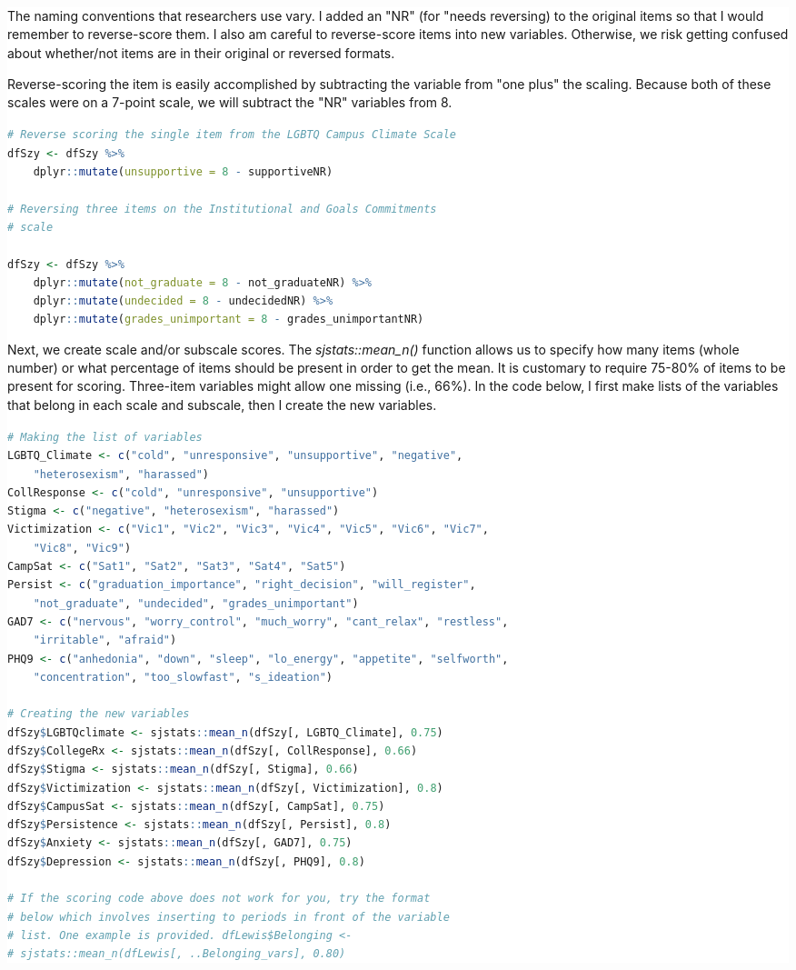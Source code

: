 The naming conventions that researchers use vary. I added an "NR" (for "needs reversing) to the original items so that I would remember to reverse-score them. I also am careful to reverse-score items into new variables. Otherwise, we risk getting confused about whether/not items are in their original or reversed formats.

Reverse-scoring the item is easily accomplished by subtracting the variable from "one plus" the scaling. Because both of these scales were on a 7-point scale, we will subtract the "NR" variables from 8.


```r
# Reverse scoring the single item from the LGBTQ Campus Climate Scale
dfSzy <- dfSzy %>%
    dplyr::mutate(unsupportive = 8 - supportiveNR)

# Reversing three items on the Institutional and Goals Commitments
# scale

dfSzy <- dfSzy %>%
    dplyr::mutate(not_graduate = 8 - not_graduateNR) %>%
    dplyr::mutate(undecided = 8 - undecidedNR) %>%
    dplyr::mutate(grades_unimportant = 8 - grades_unimportantNR)
```

Next, we create scale and/or subscale scores. The *sjstats::mean_n()* function allows us to specify how many items (whole number) or what percentage of items should be present in order to get the mean. It is customary to require 75-80% of items to be present for scoring. Three-item variables might allow one missing (i.e., 66%). In the code below, I first make lists of the variables that belong in each scale and subscale, then I create the new variables.


```r
# Making the list of variables
LGBTQ_Climate <- c("cold", "unresponsive", "unsupportive", "negative",
    "heterosexism", "harassed")
CollResponse <- c("cold", "unresponsive", "unsupportive")
Stigma <- c("negative", "heterosexism", "harassed")
Victimization <- c("Vic1", "Vic2", "Vic3", "Vic4", "Vic5", "Vic6", "Vic7",
    "Vic8", "Vic9")
CampSat <- c("Sat1", "Sat2", "Sat3", "Sat4", "Sat5")
Persist <- c("graduation_importance", "right_decision", "will_register",
    "not_graduate", "undecided", "grades_unimportant")
GAD7 <- c("nervous", "worry_control", "much_worry", "cant_relax", "restless",
    "irritable", "afraid")
PHQ9 <- c("anhedonia", "down", "sleep", "lo_energy", "appetite", "selfworth",
    "concentration", "too_slowfast", "s_ideation")

# Creating the new variables
dfSzy$LGBTQclimate <- sjstats::mean_n(dfSzy[, LGBTQ_Climate], 0.75)
dfSzy$CollegeRx <- sjstats::mean_n(dfSzy[, CollResponse], 0.66)
dfSzy$Stigma <- sjstats::mean_n(dfSzy[, Stigma], 0.66)
dfSzy$Victimization <- sjstats::mean_n(dfSzy[, Victimization], 0.8)
dfSzy$CampusSat <- sjstats::mean_n(dfSzy[, CampSat], 0.75)
dfSzy$Persistence <- sjstats::mean_n(dfSzy[, Persist], 0.8)
dfSzy$Anxiety <- sjstats::mean_n(dfSzy[, GAD7], 0.75)
dfSzy$Depression <- sjstats::mean_n(dfSzy[, PHQ9], 0.8)

# If the scoring code above does not work for you, try the format
# below which involves inserting to periods in front of the variable
# list. One example is provided. dfLewis$Belonging <-
# sjstats::mean_n(dfLewis[, ..Belonging_vars], 0.80)
```
